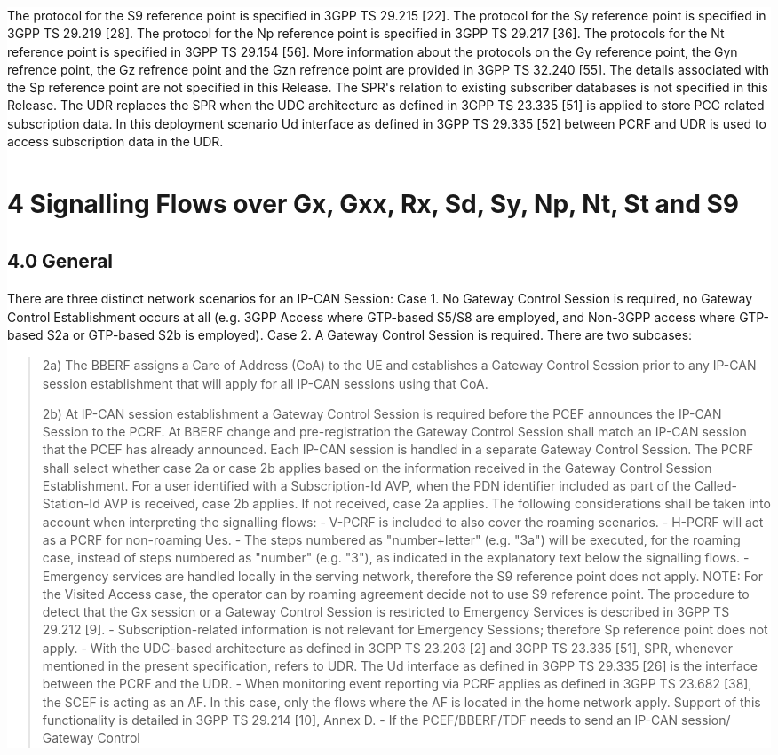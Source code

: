 The protocol for the S9 reference point is specified in 3GPP TS 29.215 [22].
The protocol for the Sy reference point is specified in 3GPP TS 29.219 [28].
The protocol for the Np reference point is specified in 3GPP TS 29.217 [36].
The protocols for the Nt reference point is specified in 3GPP TS 29.154 [56].
More information about the protocols on the Gy reference point, the Gyn
refrence point, the Gz refrence point and the Gzn refrence point are provided
in 3GPP TS 32.240 [55].
The details associated with the Sp reference point are not specified in this
Release. The SPR\'s relation to existing subscriber databases is not specified
in this Release.
The UDR replaces the SPR when the UDC architecture as defined in 3GPP TS
23.335 [51] is applied to store PCC related subscription data. In this
deployment scenario Ud interface as defined in 3GPP TS 29.335 [52] between
PCRF and UDR is used to access subscription data in the UDR.
# 4 Signalling Flows over Gx, Gxx, Rx, Sd, Sy, Np, Nt, St and S9
## 4.0 General
There are three distinct network scenarios for an IP-CAN Session:
Case 1. No Gateway Control Session is required, no Gateway Control
Establishment occurs at all (e.g. 3GPP Access where GTP-based S5/S8 are
employed, and Non-3GPP access where GTP-based S2a or GTP-based S2b is
employed).
Case 2. A Gateway Control Session is required. There are two subcases:
> 2a) The BBERF assigns a Care of Address (CoA) to the UE and establishes a
> Gateway Control Session prior to any IP-CAN session establishment that will
> apply for all IP-CAN sessions using that CoA.
>
> 2b) At IP-CAN session establishment a Gateway Control Session is required
> before the PCEF announces the IP-CAN Session to the PCRF. At BBERF change
> and pre-registration the Gateway Control Session shall match an IP-CAN
> session that the PCEF has already announced. Each IP-CAN session is handled
> in a separate Gateway Control Session.
The PCRF shall select whether case 2a or case 2b applies based on the
information received in the Gateway Control Session Establishment. For a user
identified with a Subscription-Id AVP, when the PDN identifier included as
part of the Called-Station-Id AVP is received, case 2b applies. If not
received, case 2a applies.
The following considerations shall be taken into account when interpreting the
signalling flows:
\- V-PCRF is included to also cover the roaming scenarios.
\- H-PCRF will act as a PCRF for non-roaming Ues.
\- The steps numbered as "number+letter" (e.g. "3a") will be executed, for the
roaming case, instead of steps numbered as "number" (e.g. "3"), as indicated
in the explanatory text below the signalling flows.
\- Emergency services are handled locally in the serving network, therefore
the S9 reference point does not apply.
NOTE: For the Visited Access case, the operator can by roaming agreement
decide not to use S9 reference point.
The procedure to detect that the Gx session or a Gateway Control Session is
restricted to Emergency Services is described in 3GPP TS 29.212 [9].
\- Subscription-related information is not relevant for Emergency Sessions;
therefore Sp reference point does not apply.
\- With the UDC-based architecture as defined in 3GPP TS 23.203 [2] and 3GPP
TS 23.335 [51], SPR, whenever mentioned in the present specification, refers
to UDR. The Ud interface as defined in 3GPP TS 29.335 [26] is the interface
between the PCRF and the UDR.
\- When monitoring event reporting via PCRF applies as defined in 3GPP TS
23.682 [38], the SCEF is acting as an AF. In this case, only the flows where
the AF is located in the home network apply. Support of this functionality is
detailed in 3GPP TS 29.214 [10], Annex D.
\- If the PCEF/BBERF/TDF needs to send an IP-CAN session/ Gateway Control